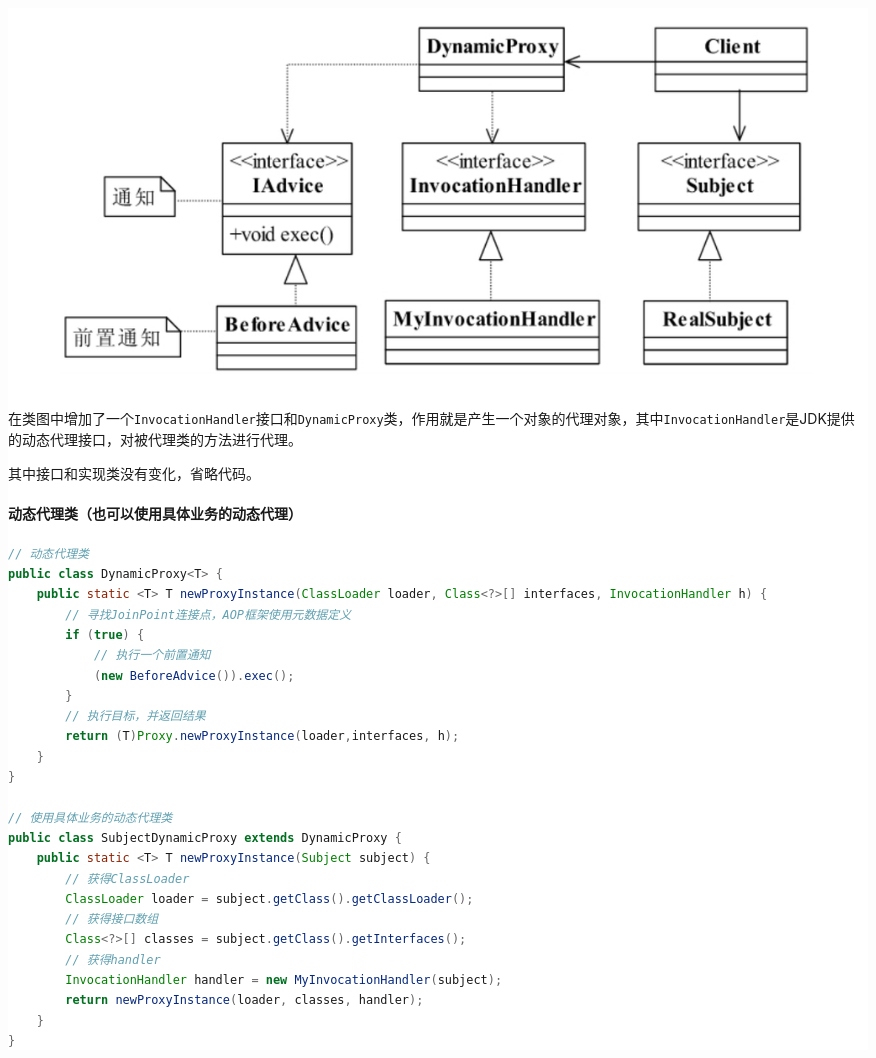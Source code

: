 ![动态代理类图](./dynamic_proxy_class_diagram.png)

在类图中增加了一个`InvocationHandler`接口和`DynamicProxy`类，作用就是产生一个对象的代理对象，其中`InvocationHandler`是JDK提供的动态代理接口，对被代理类的方法进行代理。

其中接口和实现类没有变化，省略代码。

#### 动态代理类（也可以使用具体业务的动态代理）

```java
// 动态代理类
public class DynamicProxy<T> {￼
    public static <T> T newProxyInstance(ClassLoader loader, Class<?>[] interfaces, InvocationHandler h) {￼
        // 寻找JoinPoint连接点，AOP框架使用元数据定义￼
        if (true) {
            // 执行一个前置通知
            (new BeforeAdvice()).exec();￼
        }￼
        // 执行目标，并返回结果￼
        return (T)Proxy.newProxyInstance(loader,interfaces, h);
    }￼
}

// 使用具体业务的动态代理类
public class SubjectDynamicProxy extends DynamicProxy {￼
    public static <T> T newProxyInstance(Subject subject) {￼
        // 获得ClassLoader￼
        ClassLoader loader = subject.getClass().getClassLoader();￼
        // 获得接口数组￼
        Class<?>[] classes = subject.getClass().getInterfaces();￼
        // 获得handler
        InvocationHandler handler = new MyInvocationHandler(subject);￼
        return newProxyInstance(loader, classes, handler);￼
    }￼
}
```
